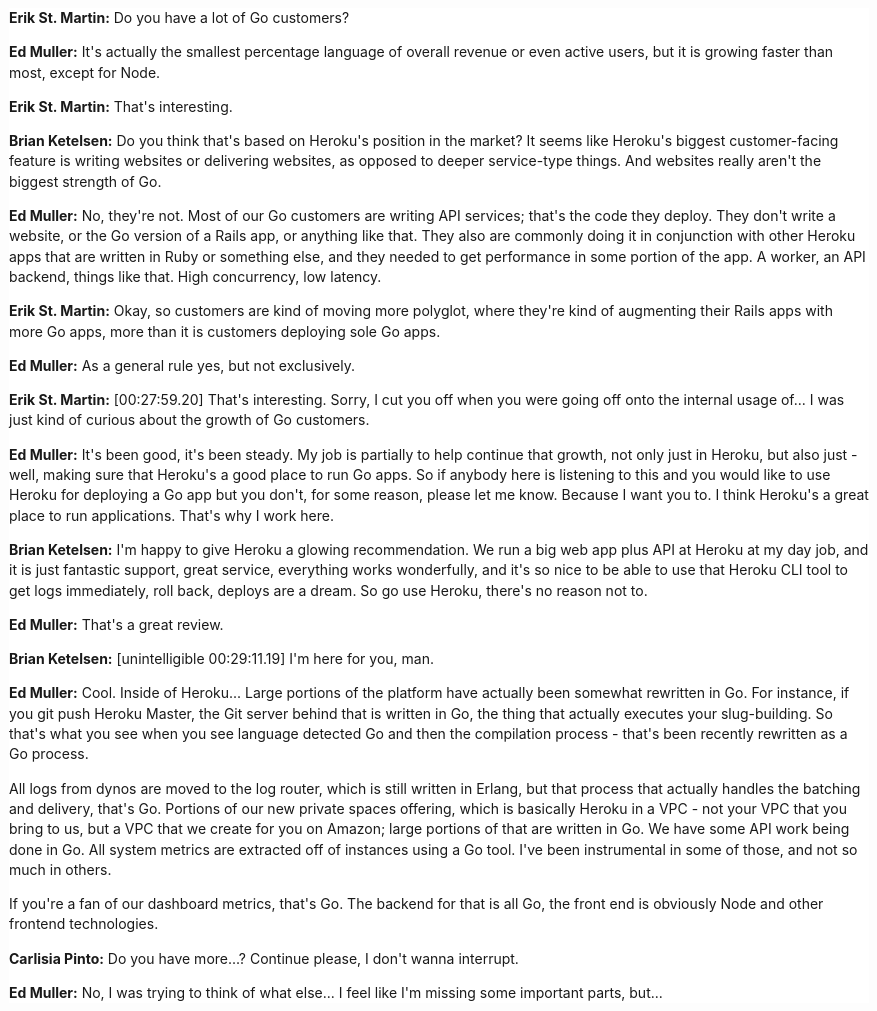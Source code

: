 **Erik St. Martin:** Do you have a lot of Go customers?

**Ed Muller:** It's actually the smallest percentage language of overall revenue or even active users, but it is growing faster than most, except for Node.

**Erik St. Martin:** That's interesting.

**Brian Ketelsen:** Do you think that's based on Heroku's position in the market? It seems like Heroku's biggest customer-facing feature is writing websites or delivering websites, as opposed to deeper service-type things. And websites really aren't the biggest strength of Go.

**Ed Muller:** No, they're not. Most of our Go customers are writing API services; that's the code they deploy. They don't write a website, or the Go version of a Rails app, or anything like that. They also are commonly doing it in conjunction with other Heroku apps that are written in Ruby or something else, and they needed to get performance in some portion of the app. A worker, an API backend, things like that. High concurrency, low latency.

**Erik St. Martin:** Okay, so customers are kind of moving more polyglot, where they're kind of augmenting their Rails apps with more Go apps, more than it is customers deploying sole Go apps.

**Ed Muller:** As a general rule yes, but not exclusively.

**Erik St. Martin:** \[00:27:59.20\] That's interesting. Sorry, I cut you off when you were going off onto the internal usage of... I was just kind of curious about the growth of Go customers.

**Ed Muller:** It's been good, it's been steady. My job is partially to help continue that growth, not only just in Heroku, but also just - well, making sure that Heroku's a good place to run Go apps. So if anybody here is listening to this and you would like to use Heroku for deploying a Go app but you don't, for some reason, please let me know. Because I want you to. I think Heroku's a great place to run applications. That's why I work here.

**Brian Ketelsen:** I'm happy to give Heroku a glowing recommendation. We run a big web app plus API at Heroku at my day job, and it is just fantastic support, great service, everything works wonderfully, and it's so nice to be able to use that Heroku CLI tool to get logs immediately, roll back, deploys are a dream. So go use Heroku, there's no reason not to.

**Ed Muller:** That's a great review.

**Brian Ketelsen:** \[unintelligible 00:29:11.19\] I'm here for you, man.

**Ed Muller:** Cool. Inside of Heroku... Large portions of the platform have actually been somewhat rewritten in Go. For instance, if you git push Heroku Master, the Git server behind that is written in Go, the thing that actually executes your slug-building. So that's what you see when you see language detected Go and then the compilation process - that's been recently rewritten as a Go process.

All logs from dynos are moved to the log router, which is still written in Erlang, but that process that actually handles the batching and delivery, that's Go. Portions of our new private spaces offering, which is basically Heroku in a VPC - not your VPC that you bring to us, but a VPC that we create for you on Amazon; large portions of that are written in Go. We have some API work being done in Go. All system metrics are extracted off of instances using a Go tool. I've been instrumental in some of those, and not so much in others.

If you're a fan of our dashboard metrics, that's Go. The backend for that is all Go, the front end is obviously Node and other frontend technologies.

**Carlisia Pinto:** Do you have more...? Continue please, I don't wanna interrupt.

**Ed Muller:** No, I was trying to think of what else... I feel like I'm missing some important parts, but...
